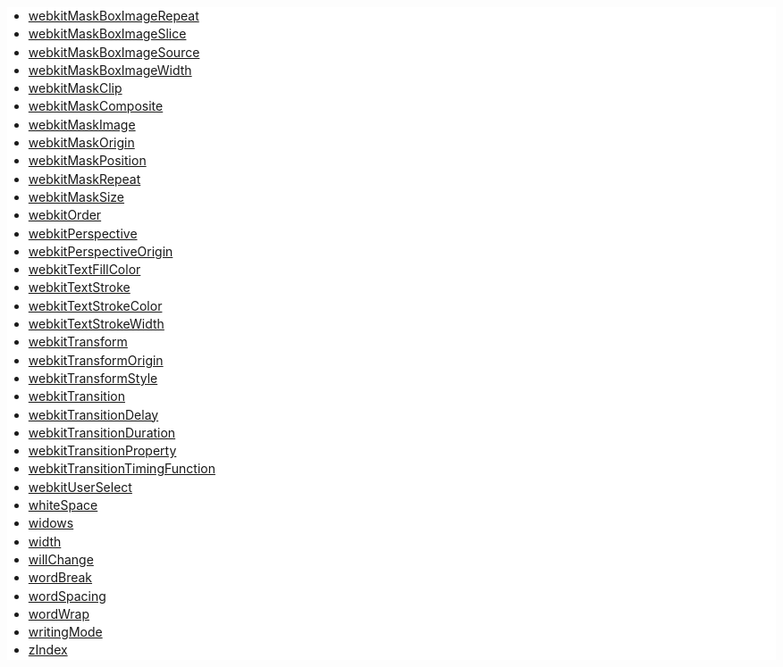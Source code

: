 - [webkitMaskBoxImageRepeat](components_ClusterNodeContainer._internal_.CSSStyleDeclaration.md#webkitmaskboximagerepeat)
- [webkitMaskBoxImageSlice](components_ClusterNodeContainer._internal_.CSSStyleDeclaration.md#webkitmaskboximageslice)
- [webkitMaskBoxImageSource](components_ClusterNodeContainer._internal_.CSSStyleDeclaration.md#webkitmaskboximagesource)
- [webkitMaskBoxImageWidth](components_ClusterNodeContainer._internal_.CSSStyleDeclaration.md#webkitmaskboximagewidth)
- [webkitMaskClip](components_ClusterNodeContainer._internal_.CSSStyleDeclaration.md#webkitmaskclip)
- [webkitMaskComposite](components_ClusterNodeContainer._internal_.CSSStyleDeclaration.md#webkitmaskcomposite)
- [webkitMaskImage](components_ClusterNodeContainer._internal_.CSSStyleDeclaration.md#webkitmaskimage)
- [webkitMaskOrigin](components_ClusterNodeContainer._internal_.CSSStyleDeclaration.md#webkitmaskorigin)
- [webkitMaskPosition](components_ClusterNodeContainer._internal_.CSSStyleDeclaration.md#webkitmaskposition)
- [webkitMaskRepeat](components_ClusterNodeContainer._internal_.CSSStyleDeclaration.md#webkitmaskrepeat)
- [webkitMaskSize](components_ClusterNodeContainer._internal_.CSSStyleDeclaration.md#webkitmasksize)
- [webkitOrder](components_ClusterNodeContainer._internal_.CSSStyleDeclaration.md#webkitorder)
- [webkitPerspective](components_ClusterNodeContainer._internal_.CSSStyleDeclaration.md#webkitperspective)
- [webkitPerspectiveOrigin](components_ClusterNodeContainer._internal_.CSSStyleDeclaration.md#webkitperspectiveorigin)
- [webkitTextFillColor](components_ClusterNodeContainer._internal_.CSSStyleDeclaration.md#webkittextfillcolor)
- [webkitTextStroke](components_ClusterNodeContainer._internal_.CSSStyleDeclaration.md#webkittextstroke)
- [webkitTextStrokeColor](components_ClusterNodeContainer._internal_.CSSStyleDeclaration.md#webkittextstrokecolor)
- [webkitTextStrokeWidth](components_ClusterNodeContainer._internal_.CSSStyleDeclaration.md#webkittextstrokewidth)
- [webkitTransform](components_ClusterNodeContainer._internal_.CSSStyleDeclaration.md#webkittransform)
- [webkitTransformOrigin](components_ClusterNodeContainer._internal_.CSSStyleDeclaration.md#webkittransformorigin)
- [webkitTransformStyle](components_ClusterNodeContainer._internal_.CSSStyleDeclaration.md#webkittransformstyle)
- [webkitTransition](components_ClusterNodeContainer._internal_.CSSStyleDeclaration.md#webkittransition)
- [webkitTransitionDelay](components_ClusterNodeContainer._internal_.CSSStyleDeclaration.md#webkittransitiondelay)
- [webkitTransitionDuration](components_ClusterNodeContainer._internal_.CSSStyleDeclaration.md#webkittransitionduration)
- [webkitTransitionProperty](components_ClusterNodeContainer._internal_.CSSStyleDeclaration.md#webkittransitionproperty)
- [webkitTransitionTimingFunction](components_ClusterNodeContainer._internal_.CSSStyleDeclaration.md#webkittransitiontimingfunction)
- [webkitUserSelect](components_ClusterNodeContainer._internal_.CSSStyleDeclaration.md#webkituserselect)
- [whiteSpace](components_ClusterNodeContainer._internal_.CSSStyleDeclaration.md#whitespace)
- [widows](components_ClusterNodeContainer._internal_.CSSStyleDeclaration.md#widows)
- [width](components_ClusterNodeContainer._internal_.CSSStyleDeclaration.md#width)
- [willChange](components_ClusterNodeContainer._internal_.CSSStyleDeclaration.md#willchange)
- [wordBreak](components_ClusterNodeContainer._internal_.CSSStyleDeclaration.md#wordbreak)
- [wordSpacing](components_ClusterNodeContainer._internal_.CSSStyleDeclaration.md#wordspacing)
- [wordWrap](components_ClusterNodeContainer._internal_.CSSStyleDeclaration.md#wordwrap)
- [writingMode](components_ClusterNodeContainer._internal_.CSSStyleDeclaration.md#writingmode)
- [zIndex](components_ClusterNodeContainer._internal_.CSSStyleDeclaration.md#zindex)
